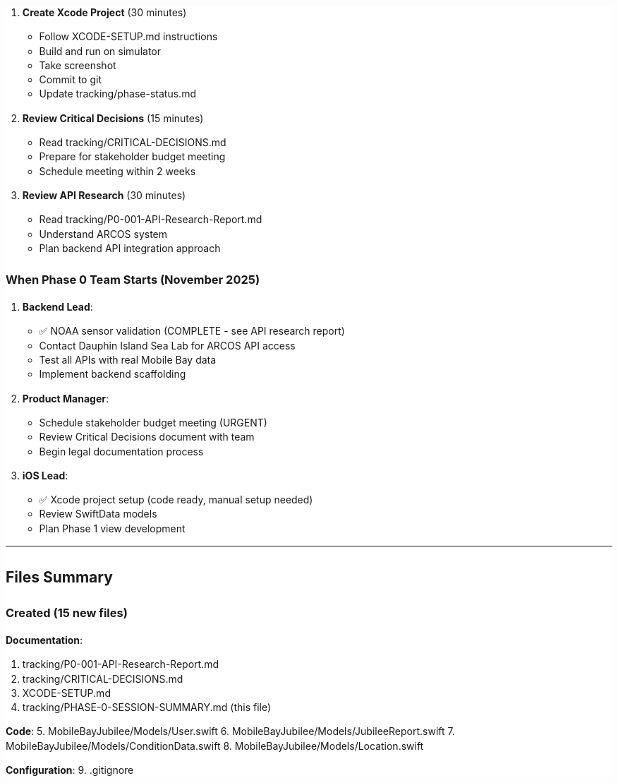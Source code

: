 1. **Create Xcode Project** (30 minutes)
   - Follow XCODE-SETUP.md instructions
   - Build and run on simulator
   - Take screenshot
   - Commit to git
   - Update tracking/phase-status.md

2. **Review Critical Decisions** (15 minutes)
   - Read tracking/CRITICAL-DECISIONS.md
   - Prepare for stakeholder budget meeting
   - Schedule meeting within 2 weeks

3. **Review API Research** (30 minutes)
   - Read tracking/P0-001-API-Research-Report.md
   - Understand ARCOS system
   - Plan backend API integration approach

### When Phase 0 Team Starts (November 2025)

1. **Backend Lead**:
   - ✅ NOAA sensor validation (COMPLETE - see API research report)
   - Contact Dauphin Island Sea Lab for ARCOS API access
   - Test all APIs with real Mobile Bay data
   - Implement backend scaffolding

2. **Product Manager**:
   - Schedule stakeholder budget meeting (URGENT)
   - Review Critical Decisions document with team
   - Begin legal documentation process

3. **iOS Lead**:
   - ✅ Xcode project setup (code ready, manual setup needed)
   - Review SwiftData models
   - Plan Phase 1 view development

---

## Files Summary

### Created (15 new files)

**Documentation**:
1. tracking/P0-001-API-Research-Report.md
2. tracking/CRITICAL-DECISIONS.md
3. XCODE-SETUP.md
4. tracking/PHASE-0-SESSION-SUMMARY.md (this file)

**Code**:
5. MobileBayJubilee/Models/User.swift
6. MobileBayJubilee/Models/JubileeReport.swift
7. MobileBayJubilee/Models/ConditionData.swift
8. MobileBayJubilee/Models/Location.swift

**Configuration**:
9. .gitignore

